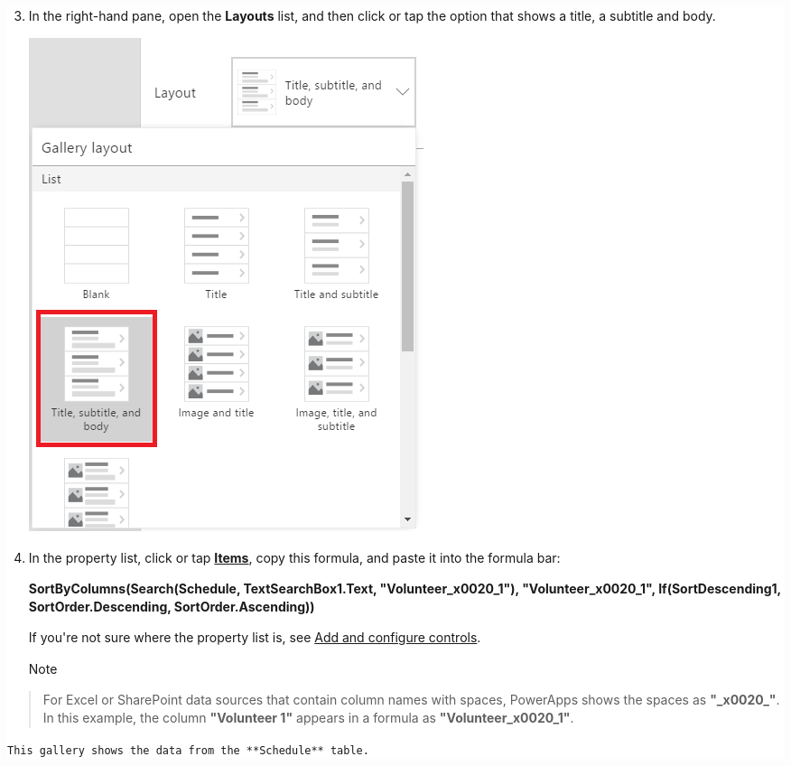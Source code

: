 
3. In the right-hand pane, open the **Layouts** list, and then click or tap the option that shows a title, a subtitle and body.

    ![Select gallery](./media/get-started-create-from-blank/select-layout.png)

4. In the property list, click or tap **[Items](../controls/properties-core.md)**, copy this formula, and paste it into the formula bar:

    **SortByColumns(Search(Schedule, TextSearchBox1.Text, "Volunteer_x0020_1"), "Volunteer_x0020_1", If(SortDescending1, SortOrder.Descending, SortOrder.Ascending))**

    If you're not sure where the property list is, see [Add and configure controls](add-configure-controls.md).

    > [!NOTE]
> For Excel or SharePoint data sources that contain column names with spaces, PowerApps shows the spaces as **"\_x0020\_"**. In this example, the column **"Volunteer 1"** appears in a formula as **"Volunteer_x0020_1"**.

    This gallery shows the data from the **Schedule** table.
